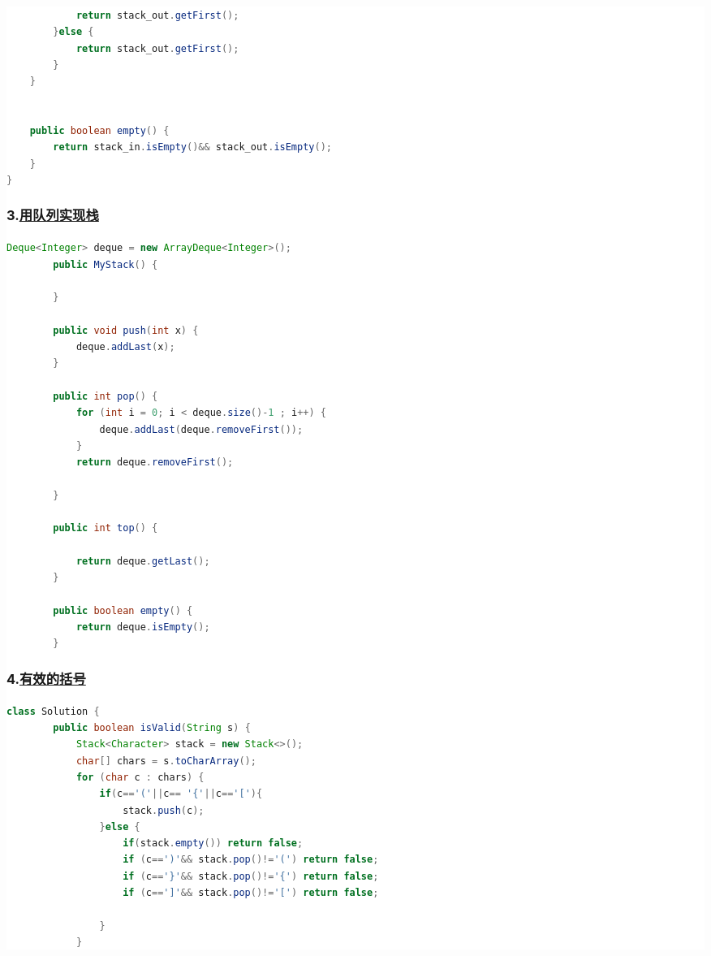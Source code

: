 ```java
			return stack_out.getFirst();
		}else {
			return stack_out.getFirst();
		}
    }
    
    
    public boolean empty() {
    	return stack_in.isEmpty()&& stack_out.isEmpty();
    }
}

```

### 3.[用队列实现栈](https://leetcode-cn.com/problems/implement-stack-using-queues/)

```java
Deque<Integer> deque = new ArrayDeque<Integer>();
	 	public MyStack() {

	    }
	    
	    public void push(int x) {
	    	deque.addLast(x);
	    }
	    
	    public int pop() {
	    	for (int i = 0; i < deque.size()-1 ; i++) {
				deque.addLast(deque.removeFirst());
			}
	    	return deque.removeFirst();
	    	
	    }
	    
	    public int top() {
	    	
	    	return deque.getLast();
	    }
	    
	    public boolean empty() {
	    	return deque.isEmpty();
	    }
```

### 4.[有效的括号](https://leetcode-cn.com/problems/valid-parentheses/)

```java
class Solution {
        public boolean isValid(String s) {
            Stack<Character> stack = new Stack<>();
            char[] chars = s.toCharArray();
            for (char c : chars) {
                if(c=='('||c== '{'||c=='['){
                    stack.push(c);
                }else {
                    if(stack.empty()) return false;
                    if (c==')'&& stack.pop()!='(') return false;
                    if (c=='}'&& stack.pop()!='{') return false;
                    if (c==']'&& stack.pop()!='[') return false;
                    
                }
            }
```